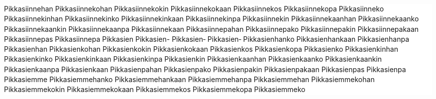Pikkasiinnehan
Pikkasiinnekohan
Pikkasiinnekokin
Pikkasiinnekokaan
Pikkasiinnekos
Pikkasiinnekopa
Pikkasiinneko
Pikkasiinnekinhan
Pikkasiinnekinko
Pikkasiinnekinkaan
Pikkasiinnekinpa
Pikkasiinnekin
Pikkasiinnekaanhan
Pikkasiinnekaanko
Pikkasiinnekaankin
Pikkasiinnekaanpa
Pikkasiinnekaan
Pikkasiinnepahan
Pikkasiinnepako
Pikkasiinnepakin
Pikkasiinnepakaan
Pikkasiinnepas
Pikkasiinnepa
Pikkasien
Pikkasien-
Pikkasien‐
Pikkasien‑
Pikkasienhanko
Pikkasienhankaan
Pikkasienhanpa
Pikkasienhan
Pikkasienkohan
Pikkasienkokin
Pikkasienkokaan
Pikkasienkos
Pikkasienkopa
Pikkasienko
Pikkasienkinhan
Pikkasienkinko
Pikkasienkinkaan
Pikkasienkinpa
Pikkasienkin
Pikkasienkaanhan
Pikkasienkaanko
Pikkasienkaankin
Pikkasienkaanpa
Pikkasienkaan
Pikkasienpahan
Pikkasienpako
Pikkasienpakin
Pikkasienpakaan
Pikkasienpas
Pikkasienpa
Pikkasiemme
Pikkasiemmehanko
Pikkasiemmehankaan
Pikkasiemmehanpa
Pikkasiemmehan
Pikkasiemmekohan
Pikkasiemmekokin
Pikkasiemmekokaan
Pikkasiemmekos
Pikkasiemmekopa
Pikkasiemmeko
